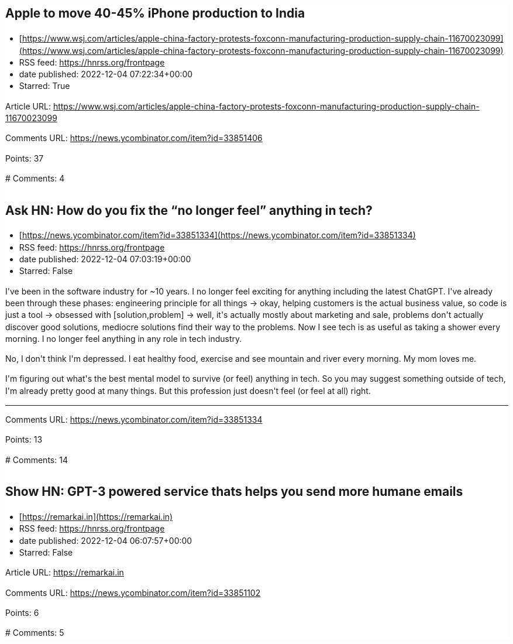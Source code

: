 ## Apple to move 40-45% iPhone production to India
 - [https://www.wsj.com/articles/apple-china-factory-protests-foxconn-manufacturing-production-supply-chain-11670023099](https://www.wsj.com/articles/apple-china-factory-protests-foxconn-manufacturing-production-supply-chain-11670023099)
 - RSS feed: https://hnrss.org/frontpage
 - date published: 2022-12-04 07:22:34+00:00
 - Starred: True

<p>Article URL: <a href="https://www.wsj.com/articles/apple-china-factory-protests-foxconn-manufacturing-production-supply-chain-11670023099">https://www.wsj.com/articles/apple-china-factory-protests-foxconn-manufacturing-production-supply-chain-11670023099</a></p>
<p>Comments URL: <a href="https://news.ycombinator.com/item?id=33851406">https://news.ycombinator.com/item?id=33851406</a></p>
<p>Points: 37</p>
<p># Comments: 4</p>

## Ask HN: How do you fix the “no longer feel” anything in tech?
 - [https://news.ycombinator.com/item?id=33851334](https://news.ycombinator.com/item?id=33851334)
 - RSS feed: https://hnrss.org/frontpage
 - date published: 2022-12-04 07:03:19+00:00
 - Starred: False

<p>I've been in the software industry for ~10 years. I no longer feel exciting for anything including the latest ChatGPT. I've already been through these phases: engineering principle for all things -> okay, helping customers is the actual business value, so code is just a tool -> obsessed with [solution,problem] -> well, it's actually mostly about marketing and sale, problems don't actually discover good solutions, mediocre solutions find their way to the problems. Now I see tech is as useful as taking a shower every morning. I no longer feel anything in any role in tech industry.<p>No, I don't think I'm depressed. I eat healthy food, exercise and see mountain and river every morning. My mom loves me.<p>I'm figuring out what's the best mental model to survive (or feel) anything in tech. So you may suggest something outside of tech, I'm already pretty good at many things. But this profession just doesn't feel (or feel at all) right.</p>
<hr />
<p>Comments URL: <a href="https://news.ycombinator.com/item?id=33851334">https://news.ycombinator.com/item?id=33851334</a></p>
<p>Points: 13</p>
<p># Comments: 14</p>

## Show HN: GPT-3 powered service thats helps you send more humane emails
 - [https://remarkai.in](https://remarkai.in)
 - RSS feed: https://hnrss.org/frontpage
 - date published: 2022-12-04 06:07:57+00:00
 - Starred: False

<p>Article URL: <a href="https://remarkai.in">https://remarkai.in</a></p>
<p>Comments URL: <a href="https://news.ycombinator.com/item?id=33851102">https://news.ycombinator.com/item?id=33851102</a></p>
<p>Points: 6</p>
<p># Comments: 5</p>
